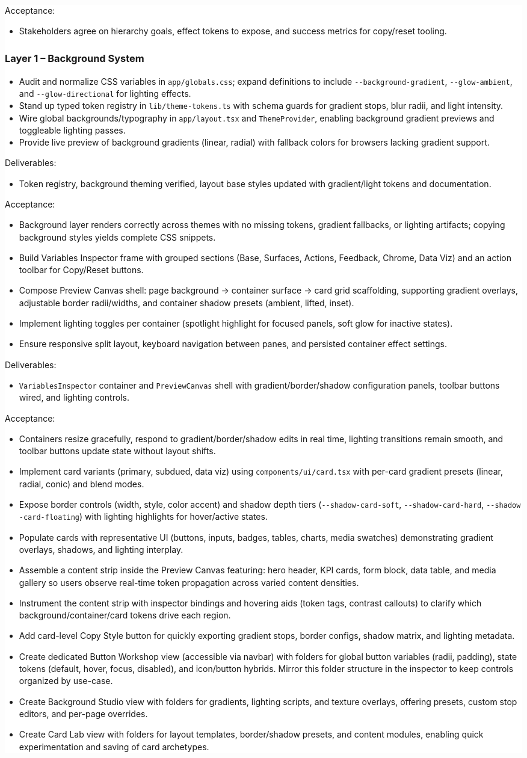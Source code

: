 Acceptance:
- Stakeholders agree on hierarchy goals, effect tokens to expose, and success metrics for copy/reset tooling.

### Layer 1 – Background System
- Audit and normalize CSS variables in `app/globals.css`; expand definitions to include `--background-gradient`, `--glow-ambient`, and `--glow-directional` for lighting effects.
- Stand up typed token registry in `lib/theme-tokens.ts` with schema guards for gradient stops, blur radii, and light intensity.
- Wire global backgrounds/typography in `app/layout.tsx` and `ThemeProvider`, enabling background gradient previews and toggleable lighting passes.
- Provide live preview of background gradients (linear, radial) with fallback colors for browsers lacking gradient support.

Deliverables:
- Token registry, background theming verified, layout base styles updated with gradient/light tokens and documentation.

Acceptance:
- Background layer renders correctly across themes with no missing tokens, gradient fallbacks, or lighting artifacts; copying background styles yields complete CSS snippets.

- Build Variables Inspector frame with grouped sections (Base, Surfaces, Actions, Feedback, Chrome, Data Viz) and an action toolbar for Copy/Reset buttons.
- Compose Preview Canvas shell: page background → container surface → card grid scaffolding, supporting gradient overlays, adjustable border radii/widths, and container shadow presets (ambient, lifted, inset).
- Implement lighting toggles per container (spotlight highlight for focused panels, soft glow for inactive states).
- Ensure responsive split layout, keyboard navigation between panes, and persisted container effect settings.

Deliverables:
- `VariablesInspector` container and `PreviewCanvas` shell with gradient/border/shadow configuration panels, toolbar buttons wired, and lighting controls.

Acceptance:
- Containers resize gracefully, respond to gradient/border/shadow edits in real time, lighting transitions remain smooth, and toolbar buttons update state without layout shifts.

- Implement card variants (primary, subdued, data viz) using `components/ui/card.tsx` with per-card gradient presets (linear, radial, conic) and blend modes.
- Expose border controls (width, style, color accent) and shadow depth tiers (`--shadow-card-soft`, `--shadow-card-hard`, `--shadow-card-floating`) with lighting highlights for hover/active states.
- Populate cards with representative UI (buttons, inputs, badges, tables, charts, media swatches) demonstrating gradient overlays, shadows, and lighting interplay.
- Assemble a content strip inside the Preview Canvas featuring: hero header, KPI cards, form block, data table, and media gallery so users observe real-time token propagation across varied content densities.
- Instrument the content strip with inspector bindings and hovering aids (token tags, contrast callouts) to clarify which background/container/card tokens drive each region.
- Add card-level Copy Style button for quickly exporting gradient stops, border configs, shadow matrix, and lighting metadata.
- Create dedicated Button Workshop view (accessible via navbar) with folders for global button variables (radii, padding), state tokens (default, hover, focus, disabled), and icon/button hybrids. Mirror this folder structure in the inspector to keep controls organized by use-case.
- Create Background Studio view with folders for gradients, lighting scripts, and texture overlays, offering presets, custom stop editors, and per-page overrides.
- Create Card Lab view with folders for layout templates, border/shadow presets, and content modules, enabling quick experimentation and saving of card archetypes.
